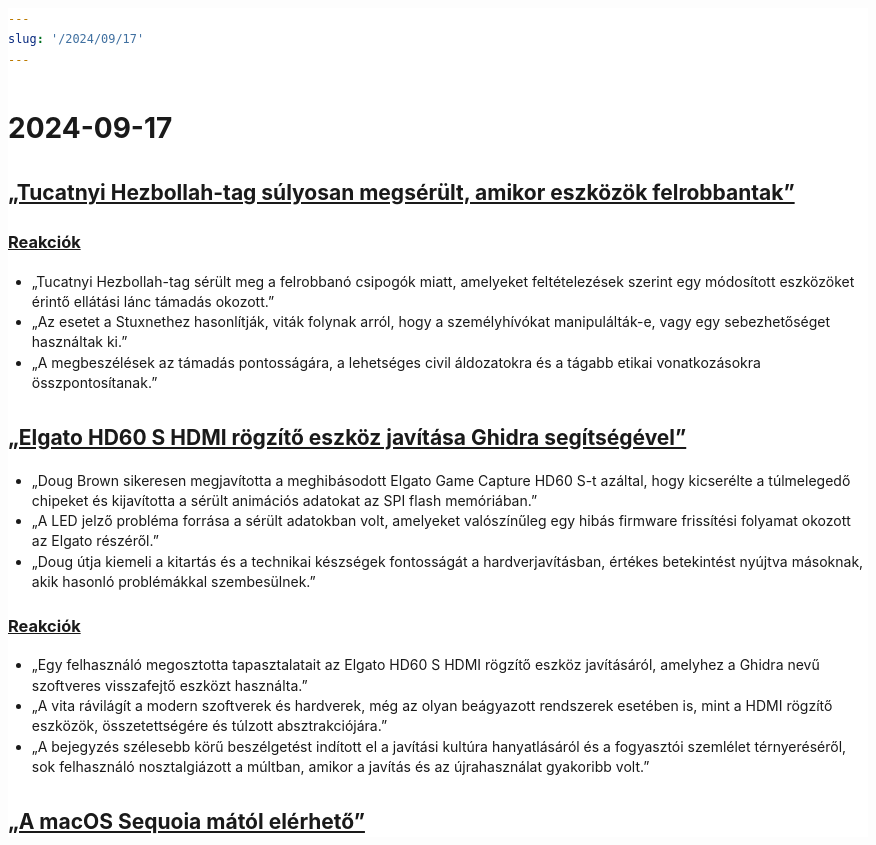 ```yaml
---
slug: '/2024/09/17'
---
```


# 2024-09-17

## [„Tucatnyi Hezbollah-tag súlyosan megsérült, amikor eszközök felrobbantak”](https://www.timesofisrael.com/liveblog_entry/dozens-of-hezbollah-members-said-serious-injured-in-beirut-as-devices-explode-in-alleged-israeli-op/)

### [Reakciók](https://news.ycombinator.com/item?id=41567573)

- „Tucatnyi Hezbollah-tag sérült meg a felrobbanó csipogók miatt, amelyeket feltételezések szerint egy módosított eszközöket érintő ellátási lánc támadás okozott.”
- „Az esetet a Stuxnethez hasonlítják, viták folynak arról, hogy a személyhívókat manipulálták-e, vagy egy sebezhetőséget használtak ki.”
- „A megbeszélések az támadás pontosságára, a lehetséges civil áldozatokra és a tágabb etikai vonatkozásokra összpontosítanak.”

## [„Elgato HD60 S HDMI rögzítő eszköz javítása Ghidra segítségével”](https://www.downtowndougbrown.com/2024/09/fixing-an-elgato-hd60-s-hdmi-capture-device-with-the-help-of-ghidra/)

- „Doug Brown sikeresen megjavította a meghibásodott Elgato Game Capture HD60 S-t azáltal, hogy kicserélte a túlmelegedő chipeket és kijavította a sérült animációs adatokat az SPI flash memóriában.”
- „A LED jelző probléma forrása a sérült adatokban volt, amelyeket valószínűleg egy hibás firmware frissítési folyamat okozott az Elgato részéről.”
- „Doug útja kiemeli a kitartás és a technikai készségek fontosságát a hardverjavításban, értékes betekintést nyújtva másoknak, akik hasonló problémákkal szembesülnek.”

### [Reakciók](https://news.ycombinator.com/item?id=41564003)

- „Egy felhasználó megosztotta tapasztalatait az Elgato HD60 S HDMI rögzítő eszköz javításáról, amelyhez a Ghidra nevű szoftveres visszafejtő eszközt használta.”
- „A vita rávilágít a modern szoftverek és hardverek, még az olyan beágyazott rendszerek esetében is, mint a HDMI rögzítő eszközök, összetettségére és túlzott absztrakciójára.”
- „A bejegyzés szélesebb körű beszélgetést indított el a javítási kultúra hanyatlásáról és a fogyasztói szemlélet térnyeréséről, sok felhasználó nosztalgiázott a múltban, amikor a javítás és az újrahasználat gyakoribb volt.”

## [„A macOS Sequoia mától elérhető”](https://www.apple.com/newsroom/2024/09/macos-sequoia-is-available-today/)
